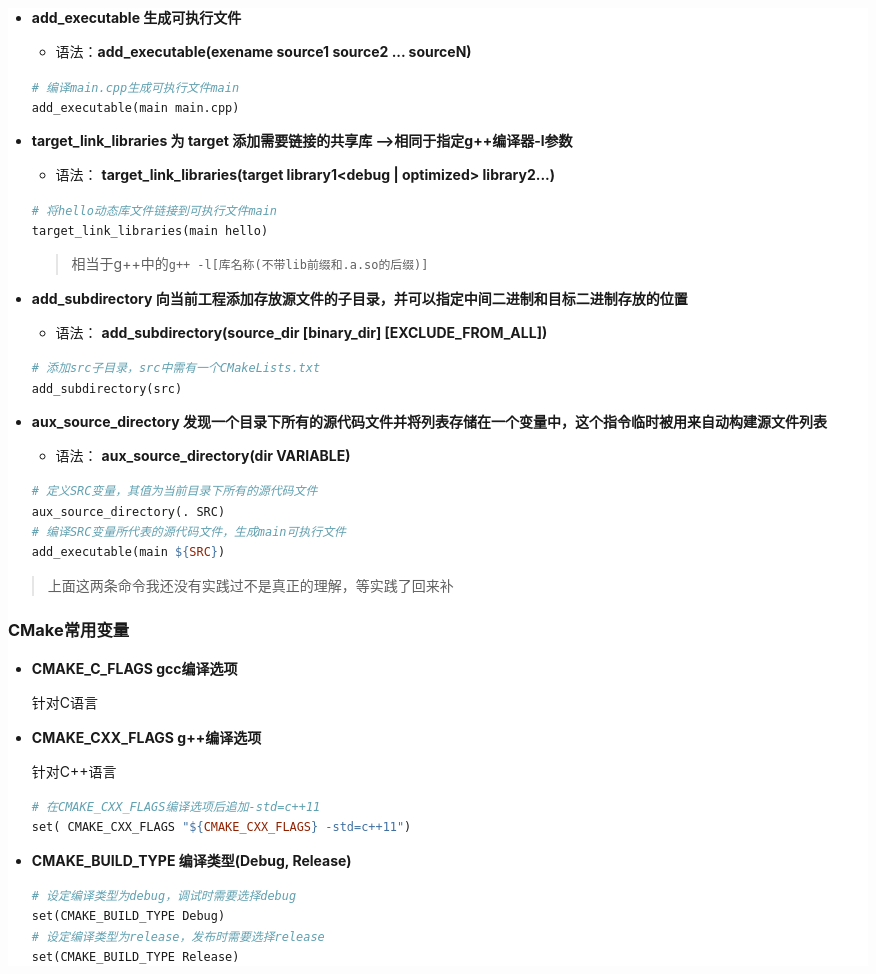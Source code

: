 - **add_executable 生成可执行文件**

  - 语法：**add_executable(exename source1 source2 ... sourceN)**

  ```makefile
  # 编译main.cpp生成可执行文件main
  add_executable(main main.cpp)
  ```

- **target_link_libraries 为 target 添加需要链接的共享库 -->相同于指定g++编译器-l参数**

  - 语法： **target_link_libraries(target library1<debug | optimized> library2...)**

  ```makefile
  # 将hello动态库文件链接到可执行文件main
  target_link_libraries(main hello)
  ```

  > 相当于g++中的`g++ -l[库名称(不带lib前缀和.a.so的后缀)]`

- **add_subdirectory 向当前工程添加存放源文件的子目录，并可以指定中间二进制和目标二进制存放的位置**

  - 语法： **add_subdirectory(source_dir [binary_dir] [EXCLUDE_FROM_ALL])**

  ```makefile
  # 添加src子目录，src中需有一个CMakeLists.txt
  add_subdirectory(src)
  ```

- **aux_source_directory 发现一个目录下所有的源代码文件并将列表存储在一个变量中，这个指令临时被用来自动构建源文件列表**

  - 语法： **aux_source_directory(dir VARIABLE)**

  ```makefile
  # 定义SRC变量，其值为当前目录下所有的源代码文件
  aux_source_directory(. SRC)
  # 编译SRC变量所代表的源代码文件，生成main可执行文件
  add_executable(main ${SRC})
  ```

> 上面这两条命令我还没有实践过不是真正的理解，等实践了回来补

### CMake常用变量

- **CMAKE_C_FLAGS gcc编译选项**

  针对C语言

- **CMAKE_CXX_FLAGS g++编译选项**

  针对C++语言

  ```makefile
  # 在CMAKE_CXX_FLAGS编译选项后追加-std=c++11
  set( CMAKE_CXX_FLAGS "${CMAKE_CXX_FLAGS} -std=c++11")
  ```

- **CMAKE_BUILD_TYPE 编译类型(Debug, Release)**

  ```makefile
  # 设定编译类型为debug，调试时需要选择debug
  set(CMAKE_BUILD_TYPE Debug)
  # 设定编译类型为release，发布时需要选择release
  set(CMAKE_BUILD_TYPE Release)
  ```

